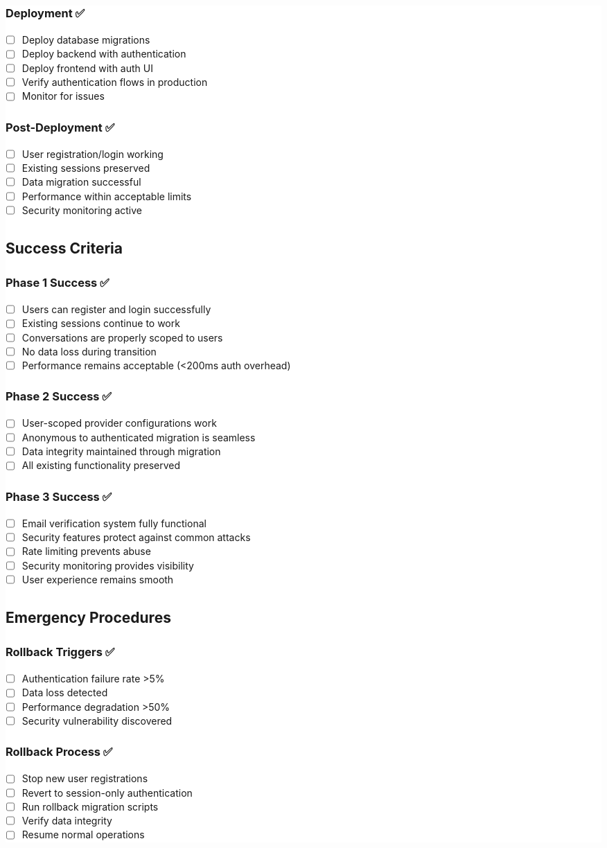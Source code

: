 ### Deployment ✅
- [ ] Deploy database migrations
- [ ] Deploy backend with authentication
- [ ] Deploy frontend with auth UI
- [ ] Verify authentication flows in production
- [ ] Monitor for issues

### Post-Deployment ✅
- [ ] User registration/login working
- [ ] Existing sessions preserved
- [ ] Data migration successful
- [ ] Performance within acceptable limits
- [ ] Security monitoring active

## Success Criteria

### Phase 1 Success ✅
- [ ] Users can register and login successfully
- [ ] Existing sessions continue to work
- [ ] Conversations are properly scoped to users
- [ ] No data loss during transition
- [ ] Performance remains acceptable (<200ms auth overhead)

### Phase 2 Success ✅
- [ ] User-scoped provider configurations work
- [ ] Anonymous to authenticated migration is seamless
- [ ] Data integrity maintained through migration
- [ ] All existing functionality preserved

### Phase 3 Success ✅
- [ ] Email verification system fully functional
- [ ] Security features protect against common attacks
- [ ] Rate limiting prevents abuse
- [ ] Security monitoring provides visibility
- [ ] User experience remains smooth

## Emergency Procedures

### Rollback Triggers ✅
- [ ] Authentication failure rate >5%
- [ ] Data loss detected
- [ ] Performance degradation >50%
- [ ] Security vulnerability discovered

### Rollback Process ✅
- [ ] Stop new user registrations
- [ ] Revert to session-only authentication
- [ ] Run rollback migration scripts
- [ ] Verify data integrity
- [ ] Resume normal operations